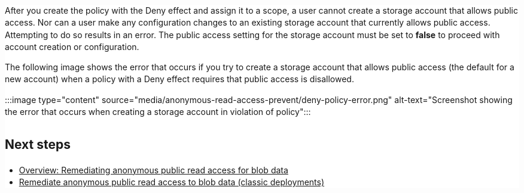After you create the policy with the Deny effect and assign it to a scope, a user cannot create a storage account that allows public access. Nor can a user make any configuration changes to an existing storage account that currently allows public access. Attempting to do so results in an error. The public access setting for the storage account must be set to **false** to proceed with account creation or configuration.

The following image shows the error that occurs if you try to create a storage account that allows public access (the default for a new account) when a policy with a Deny effect requires that public access is disallowed.

:::image type="content" source="media/anonymous-read-access-prevent/deny-policy-error.png" alt-text="Screenshot showing the error that occurs when creating a storage account in violation of policy":::

## Next steps

- [Overview: Remediating anonymous public read access for blob data](anonymous-read-access-overview.md)
- [Remediate anonymous public read access to blob data (classic deployments)](anonymous-read-access-prevent-classic.md)
